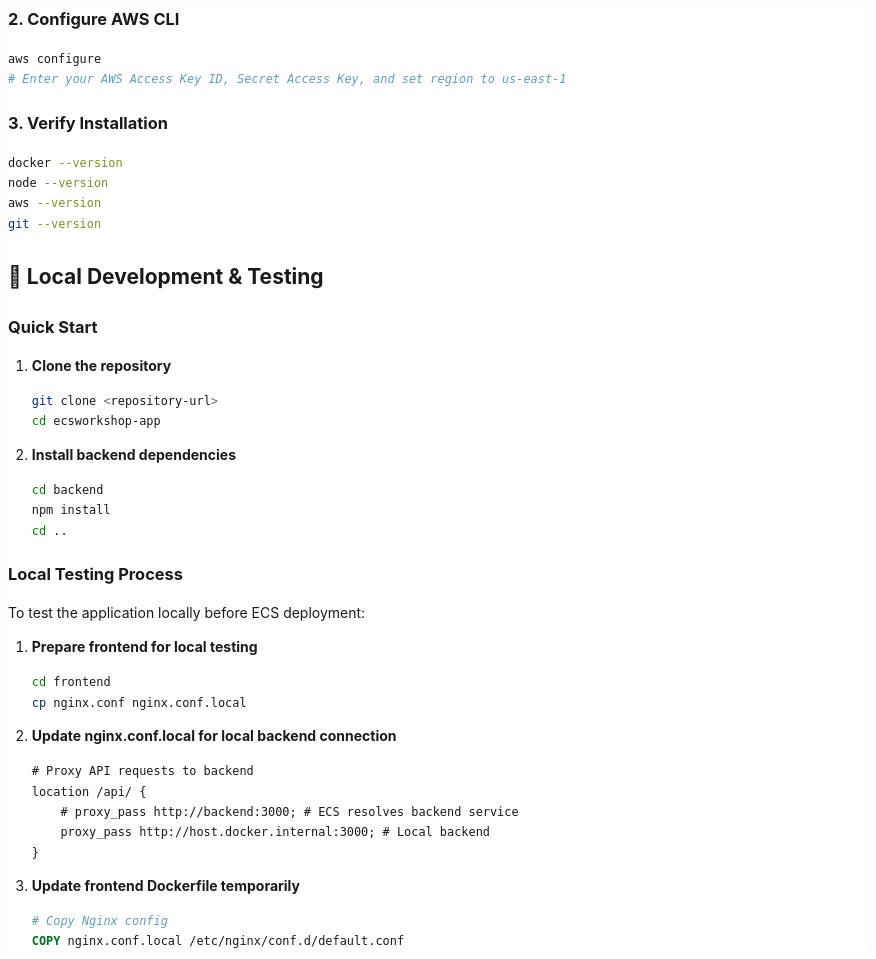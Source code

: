 ### 2. Configure AWS CLI
```bash
aws configure
# Enter your AWS Access Key ID, Secret Access Key, and set region to us-east-1
```

### 3. Verify Installation
```bash
docker --version
node --version
aws --version
git --version
```

## 🧪 Local Development & Testing

### Quick Start
1. **Clone the repository**
   ```bash
   git clone <repository-url>
   cd ecsworkshop-app
   ```

2. **Install backend dependencies**
   ```bash
   cd backend
   npm install
   cd ..
   ```

### Local Testing Process

To test the application locally before ECS deployment:

1. **Prepare frontend for local testing**
   ```bash
   cd frontend
   cp nginx.conf nginx.conf.local
   ```

2. **Update nginx.conf.local for local backend connection**
   ```nginx
   # Proxy API requests to backend
   location /api/ {
       # proxy_pass http://backend:3000; # ECS resolves backend service
       proxy_pass http://host.docker.internal:3000; # Local backend
   }
   ```

3. **Update frontend Dockerfile temporarily**
   ```dockerfile
   # Copy Nginx config
   COPY nginx.conf.local /etc/nginx/conf.d/default.conf
   ```
